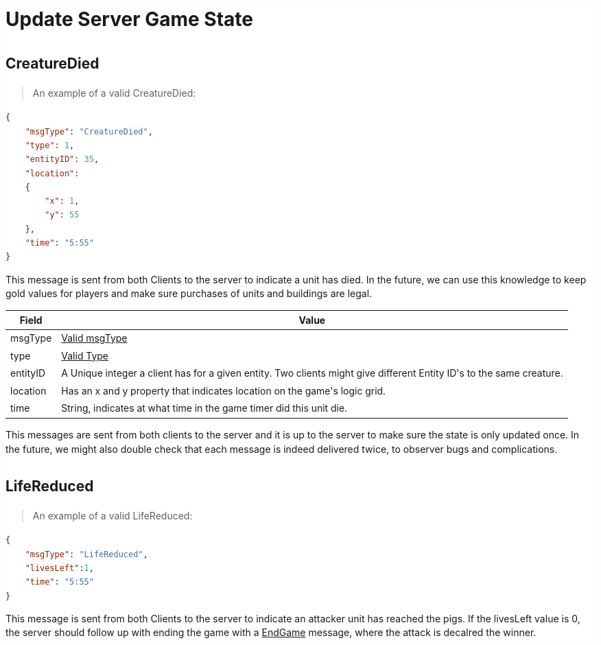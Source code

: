 # Update Server Game State
## CreatureDied

> An example of a valid CreatureDied:

```json
{
    "msgType": "CreatureDied",
    "type": 1,
    "entityID": 35,
    "location": 
    {
        "x": 1,
        "y": 55 
    },
    "time": "5:55"
}
```

This message is sent from both Clients to the server to indicate a unit has died. In the future, we can use this knowledge to keep gold values for players and make sure purchases of units and buildings are legal. 

Field | Value 
-------------- | -------------- 
msgType | [Valid msgType](#msgtype) 
type | [Valid Type](#type)
entityID | A Unique integer a client has for a given entity. Two clients might give different Entity ID's to the same creature.
location | Has an x and y property that indicates location on the game's logic grid.
time | String, indicates at what time in the game timer did this unit die.

<aside class="notice">
This messages are sent from both clients to the server and it is up to the server to make sure the state is only updated once. In the future, we might also double check that each message is indeed delivered twice, to observer bugs and complications.
</aside>

## LifeReduced

> An example of a valid LifeReduced:

```json
{
    "msgType": "LifeReduced",
    "livesLeft":1,
    "time": "5:55"
}
```

This message is sent from both Clients to the server to indicate an attacker unit has reached the pigs. If the livesLeft value is 0, the server should follow up with ending the game with a [EndGame](#endgame) message, where the attack is decalred the winner.

